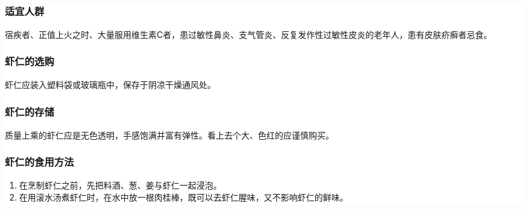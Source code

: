 ### 适宜人群
宿疾者、正值上火之时、大量服用维生素C者，患过敏性鼻炎、支气管炎、反复发作性过敏性皮炎的老年人，患有皮肤疥癣者忌食。

### 虾仁的选购
虾仁应装入塑料袋或玻璃瓶中，保存于阴凉干燥通风处。

### 虾仁的存储
质量上乘的虾仁应是无色透明，手感饱满并富有弹性。看上去个大、色红的应谨慎购买。

### 虾仁的食用方法
1. 在烹制虾仁之前，先把料酒、葱、姜与虾仁一起浸泡。
2. 在用滚水汤煮虾仁时，在水中放一根肉桂棒，既可以去虾仁腥味，又不影响虾仁的鲜味。


